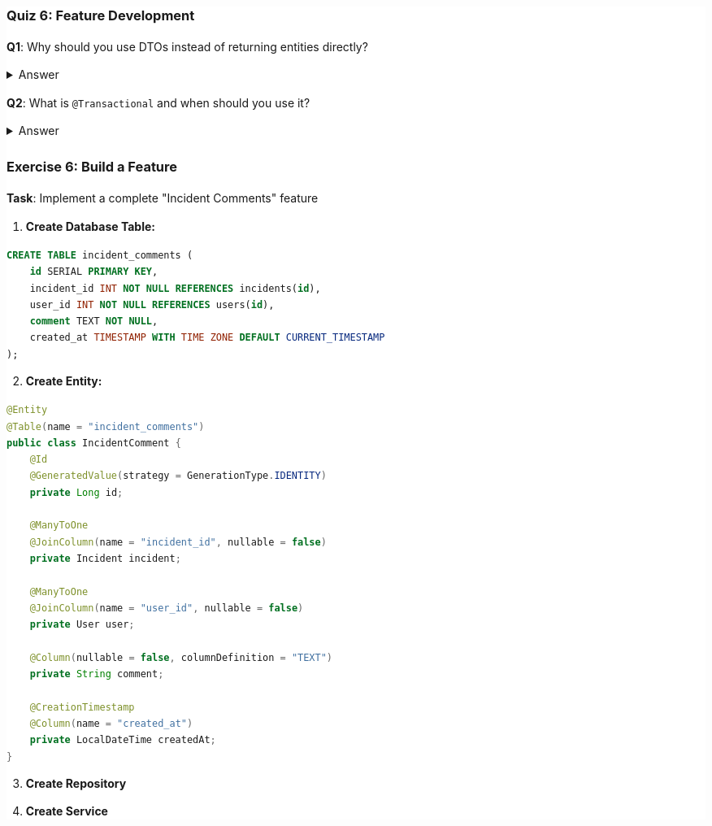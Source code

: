 ### Quiz 6: Feature Development

**Q1**: Why should you use DTOs instead of returning entities directly?

<details><summary>Answer</summary></details>

**Q2**: What is `@Transactional` and when should you use it?

<details><summary>Answer</summary></details>

### Exercise 6: Build a Feature

**Task**: Implement a complete "Incident Comments" feature

1. **Create Database Table:**
```sql
CREATE TABLE incident_comments (
    id SERIAL PRIMARY KEY,
    incident_id INT NOT NULL REFERENCES incidents(id),
    user_id INT NOT NULL REFERENCES users(id),
    comment TEXT NOT NULL,
    created_at TIMESTAMP WITH TIME ZONE DEFAULT CURRENT_TIMESTAMP
);
```

2. **Create Entity:**
```java
@Entity
@Table(name = "incident_comments")
public class IncidentComment {
    @Id
    @GeneratedValue(strategy = GenerationType.IDENTITY)
    private Long id;
    
    @ManyToOne
    @JoinColumn(name = "incident_id", nullable = false)
    private Incident incident;
    
    @ManyToOne
    @JoinColumn(name = "user_id", nullable = false)
    private User user;
    
    @Column(nullable = false, columnDefinition = "TEXT")
    private String comment;
    
    @CreationTimestamp
    @Column(name = "created_at")
    private LocalDateTime createdAt;
}
```

3. **Create Repository**

4. **Create Service**
